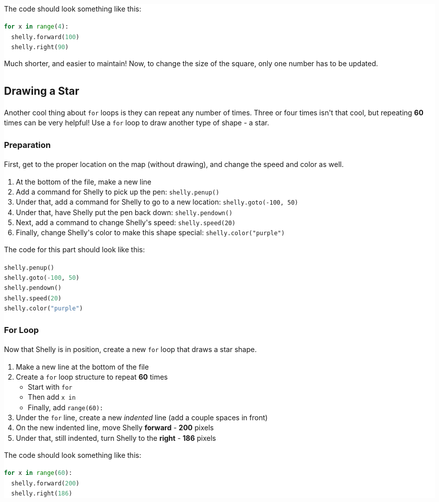 The code should look something like this:

```python
for x in range(4):
  shelly.forward(100)
  shelly.right(90)
```

Much shorter, and easier to maintain! Now, to change the size of the square, only one number has to be updated.

## Drawing a Star
Another cool thing about `for` loops is they can repeat any number of times. Three or four times isn't that cool, but repeating **60** times can be very helpful! Use a `for` loop to draw another type of shape - a star.

### Preparation
First, get to the proper location on the map (without drawing), and change the speed and color as well.

1. At the bottom of the file, make a new line
1. Add a command for Shelly to pick up the pen: `shelly.penup()`
1. Under that, add a command for Shelly to go to a new location: `shelly.goto(-100, 50)`
1. Under that, have Shelly put the pen back down: `shelly.pendown()`
1. Next, add a command to change Shelly's speed: `shelly.speed(20)`
1. Finally, change Shelly's color to make this shape special: `shelly.color("purple")`

The code for this part should look like this:

```python
shelly.penup()
shelly.goto(-100, 50)
shelly.pendown()
shelly.speed(20)
shelly.color("purple")
```

### For Loop
Now that Shelly is in position, create a new `for` loop that draws a star shape.

1. Make a new line at the bottom of the file
1. Create a `for` loop structure to repeat **60** times
    - Start with `for`
    - Then add `x in`
    - Finally, add `range(60):`
1. Under the `for` line, create a new _indented_ line (add a couple spaces in front)
1. On the new indented line, move Shelly **forward** - **200** pixels
1. Under that, still indented, turn Shelly to the **right** - **186** pixels

The code should look something like this:

```py
for x in range(60):
  shelly.forward(200)
  shelly.right(186)
```
